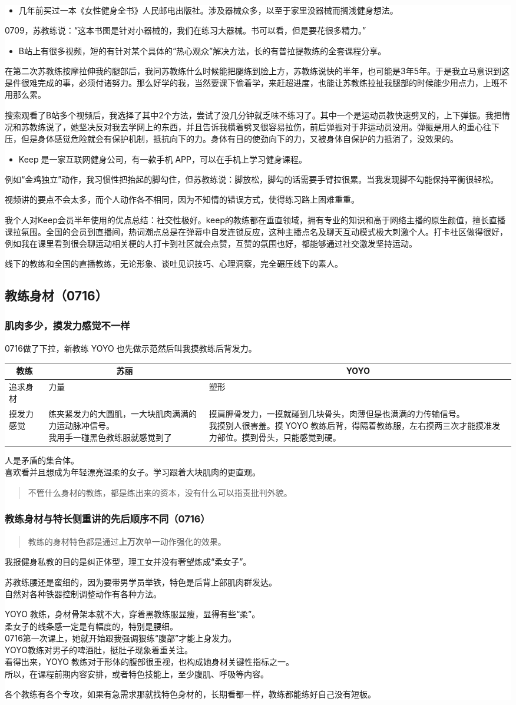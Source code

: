 - 几年前买过一本《女性健身全书》人民邮电出版社。涉及器械众多，以至于家里没器械而搁浅健身想法。

0709，苏教练说：“这本书图是针对小器械的，我们在练习大器械。书可以看，但是要花很多精力。”



- B站上有很多视频，短的有针对某个具体的“热心观众”解决方法，长的有普拉提教练的全套课程分享。

在第二次苏教练按摩拉伸我的腿部后，我问苏教练什么时候能把腿练到脸上方，苏教练说快的半年，也可能是3年5年。于是我立马意识到这是件很难完成的事，必须付诸努力。那么好学的我，当然要课下偷着学，来赶超进度，也能让苏教练拉扯我腿部的时候能少用点力，上班不用那么累。

搜索观看了B站多个视频后，我选择了其中2个方法，尝试了没几分钟就乏味不练习了。其中一个是运动员教快速劈叉的，上下弹振。我把情况和苏教练说了，她坚决反对我去学网上的东西，并且告诉我横着劈叉很容易拉伤，前后弹振对于非运动员没用。弹振是用人的重心往下压，但是身体感觉危险就会有保护机制，抵抗向下的力。身体有目的使劲向下的力，又被身体自保护的力抵消了，没效果的。

- Keep 是一家互联网健身公司，有一款手机 APP，可以在手机上学习健身课程。

例如“金鸡独立”动作，我习惯性把抬起的脚勾住，但苏教练说：脚放松，脚勾的话需要手臂拉很累。当我发现脚不勾能保持平衡很轻松。

视频讲的要点不会太多，而个人动作各不相同，因为不知情的错误方式，使得练习路上困难重重。

我个人对Keep会员半年使用的优点总结：社交性极好。keep的教练都在垂直领域，拥有专业的知识和高于网络主播的原生颜值，擅长直播课拉氛围。全国的会员到直播间，热词潮点总是在弹幕中自发连锁反应，这种主播点名及聊天互动模式极大刺激个人。打卡社区做得很好，例如我在课里看到很会聊运动相关梗的人打卡到社区就会点赞，互赞的氛围也好，都能够通过社交激发坚持运动。  

线下的教练和全国的直播教练，无论形象、谈吐见识技巧、心理洞察，完全碾压线下的素人。

## 教练身材（0716）

### 肌肉多少，摸发力感觉不一样

0716做了下拉，新教练 YOYO 也先做示范然后叫我摸教练后背发力。  

教练|苏丽|YOYO
---|---|---
追求身材|力量|塑形
摸发力感觉|练夹紧发力的大圆肌，一大块肌肉满满的力运动脉冲信号。<br>我用手一碰黑色教练服就感觉到了|摸肩胛骨发力，一摸就碰到几块骨头，肉薄但是也满满的力传输信号。<br>我摸别人很害羞。摸 YOYO 教练后背，得隔着教练服，左右摸两三次才能摸准发力部位。摸到骨头，只能感觉到硬。

人是矛盾的集合体。  
喜欢看并且想成为年轻漂亮温柔的女子。学习跟着大块肌肉的更直观。  

>不管什么身材的教练，都是练出来的资本，没有什么可以指责批判外貌。

### 教练身材与特长侧重讲的先后顺序不同（0716）

>教练的身材特色都是通过**上万次**单一动作强化的效果。

我报健身私教的目的是纠正体型，理工女并没有奢望炼成“柔女子”。

苏教练腰还是蛮细的，因为要带男学员举铁，特色是后背上部肌肉群发达。  
自然对各种铁器控制调整动作有各种方法。   

YOYO 教练，身材骨架本就不大，穿着黑教练服显瘦，显得有些“柔”。   
柔女子的线条感一定是有幅度的，特别是腰细。  
0716第一次课上，她就开始跟我强调狠练“腹部”才能上身发力。  
YOYO教练对男子的啤酒肚，挺肚子现象着重关注。  
看得出来，YOYO 教练对于形体的腹部很重视，也构成她身材关键性指标之一。  
所以，在课程前期内容安排，或者特色技能上，至少腹肌、呼吸等内容。   

各个教练有各个专攻，如果有急需求那就找特色身材的，长期看都一样，教练都能练好自己没有短板。  
